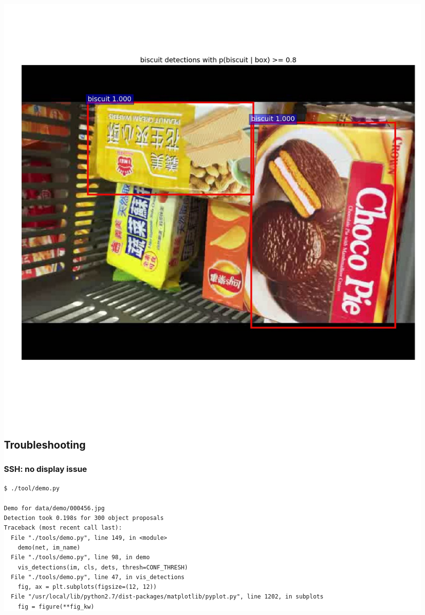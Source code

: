 ![](/images/2017-08-31/demo6.jpg)

## Troubleshooting  

### SSH: no display issue  

```shell 
$ ./tool/demo.py

Demo for data/demo/000456.jpg
Detection took 0.198s for 300 object proposals
Traceback (most recent call last):
  File "./tools/demo.py", line 149, in <module>
    demo(net, im_name)
  File "./tools/demo.py", line 98, in demo
    vis_detections(im, cls, dets, thresh=CONF_THRESH)
  File "./tools/demo.py", line 47, in vis_detections
    fig, ax = plt.subplots(figsize=(12, 12))
  File "/usr/local/lib/python2.7/dist-packages/matplotlib/pyplot.py", line 1202, in subplots
    fig = figure(**fig_kw)
```